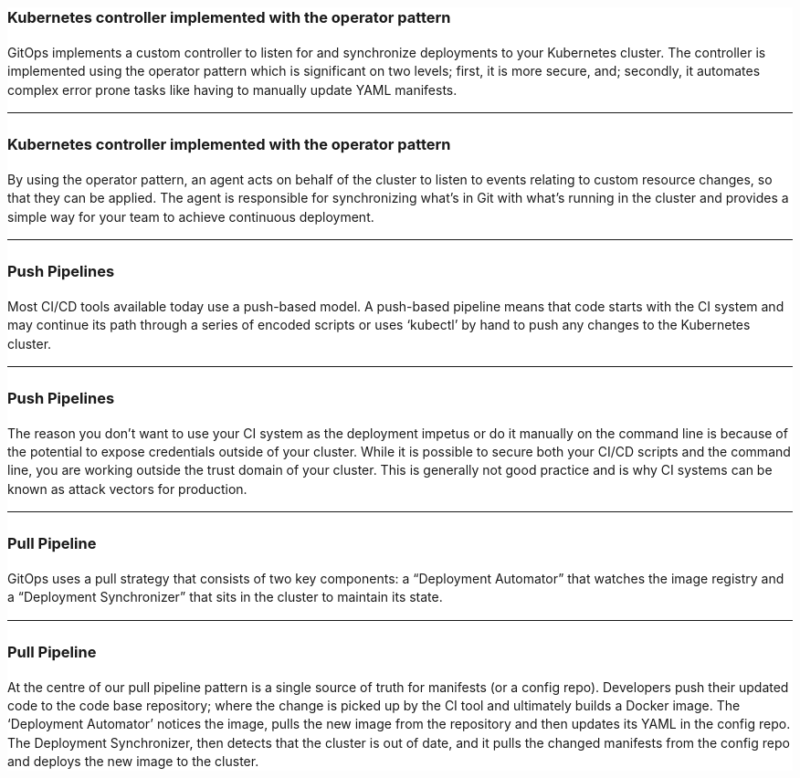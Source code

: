### Kubernetes controller implemented with the operator pattern

GitOps implements a custom controller to listen for and synchronize deployments to your Kubernetes cluster. The controller is implemented using the operator pattern which is significant on two levels; first, it is more secure, and; secondly, it automates complex error prone tasks like having to manually update YAML manifests.

----

### Kubernetes controller implemented with the operator pattern

By using the operator pattern, an agent acts on behalf of the cluster to listen to events relating to custom resource changes, so that they can be applied. The agent is responsible for synchronizing what’s in Git with what’s running in the cluster and provides a simple way for your team to achieve continuous deployment.

----

### Push Pipelines

Most CI/CD tools available today use a push-based model. A push-based pipeline means that code starts with the CI system and may continue its path through a series of encoded scripts or uses ‘kubectl’ by hand to push any changes to the Kubernetes cluster.

----

### Push Pipelines

The reason you don’t want to use your CI system as the deployment impetus or do it manually on the command line is because of the potential to expose credentials outside of your cluster. While it is possible to secure both your CI/CD scripts and the command line, you are working outside the trust domain of your cluster. This is generally not good practice and is why CI systems can be known as attack vectors for production.

----

### Pull Pipeline

GitOps uses a pull strategy that consists of two key components: a “Deployment Automator” that watches the image registry and a “Deployment Synchronizer” that sits in the cluster to maintain its state.

----

### Pull Pipeline

At the centre of our pull pipeline pattern is a single source of truth for manifests (or a config repo). Developers push their updated code to the code base repository; where the change is picked up by the CI tool and ultimately builds a Docker image. The ‘Deployment Automator’ notices the image, pulls the new image from the repository and then updates its YAML in the config repo. The Deployment Synchronizer, then detects that the cluster is out of date, and it pulls the changed manifests from the config repo and deploys the new image to the cluster.

